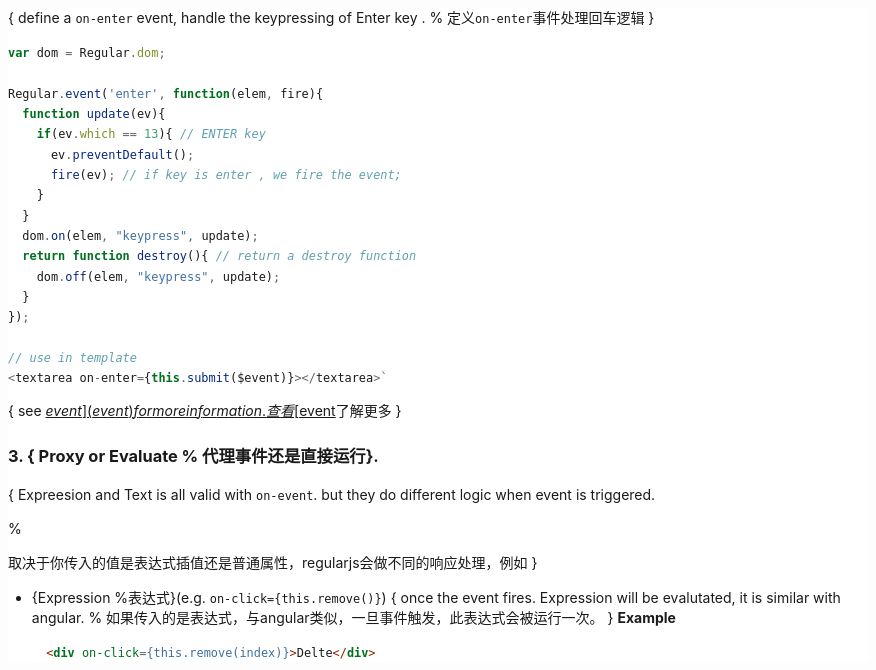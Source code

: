 {
define a `on-enter` event, handle the keypressing of Enter key .
%
定义`on-enter`事件处理回车逻辑
}


```js
var dom = Regular.dom;

Regular.event('enter', function(elem, fire){
  function update(ev){
    if(ev.which == 13){ // ENTER key
      ev.preventDefault();
      fire(ev); // if key is enter , we fire the event;
    }
  }
  dom.on(elem, "keypress", update);
  return function destroy(){ // return a destroy function
    dom.off(elem, "keypress", update);
  }
});

// use in template
<textarea on-enter={this.submit($event)}></textarea>`
```

{
see [$event](event) for more information.
%
查看 [$event]($event)了解更多
}



### 3. { Proxy or Evaluate % 代理事件还是直接运行}.

{
Expreesion and Text is all valid with `on-event`. but they do different logic when event  is triggered.

%

取决于你传入的值是表达式插值还是普通属性，regularjs会做不同的响应处理，例如
}


- {Expression %表达式}(e.g. `on-click={this.remove()}`)
  {
  once the event fires. Expression will be evalutated, it is similar with angular.
  %
  如果传入的是表达式，与angular类似，一旦事件触发，此表达式会被运行一次。
  }
  __Example__
  ```html
    <div on-click={this.remove(index)}>Delte</div>
  ```
